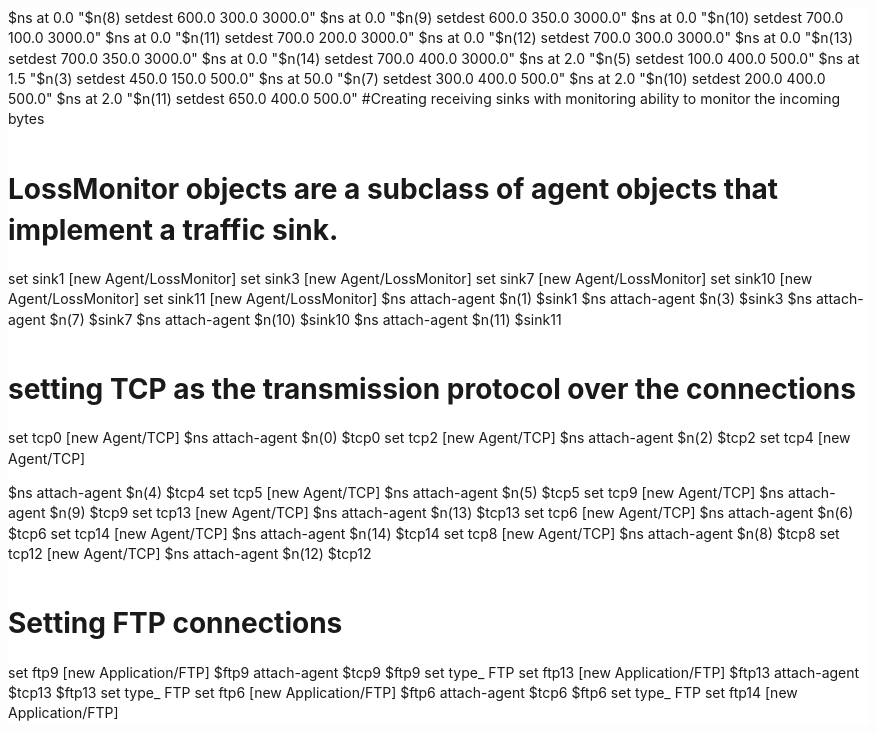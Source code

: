$ns at 0.0 "$n(8) setdest 600.0 300.0 3000.0"
$ns at 0.0 "$n(9) setdest 600.0 350.0 3000.0"
$ns at 0.0 "$n(10) setdest 700.0 100.0 3000.0"
$ns at 0.0 "$n(11) setdest 700.0 200.0 3000.0"
$ns at 0.0 "$n(12) setdest 700.0 300.0 3000.0"
$ns at 0.0 "$n(13) setdest 700.0 350.0 3000.0"
$ns at 0.0 "$n(14) setdest 700.0 400.0 3000.0"
$ns at 2.0 "$n(5) setdest 100.0 400.0 500.0"
$ns at 1.5 "$n(3) setdest 450.0 150.0 500.0"
$ns at 50.0 "$n(7) setdest 300.0 400.0 500.0"
$ns at 2.0 "$n(10) setdest 200.0 400.0 500.0"
$ns at 2.0 "$n(11) setdest 650.0 400.0 500.0"
#Creating receiving sinks with monitoring ability to monitor the incoming bytes
# LossMonitor objects are a subclass of agent objects that implement a traffic sink.
set sink1 [new Agent/LossMonitor]
set sink3 [new Agent/LossMonitor]
set sink7 [new Agent/LossMonitor]
set sink10 [new Agent/LossMonitor]
set sink11 [new Agent/LossMonitor]
$ns attach-agent $n(1) $sink1
$ns attach-agent $n(3) $sink3
$ns attach-agent $n(7) $sink7
$ns attach-agent $n(10) $sink10
$ns attach-agent $n(11) $sink11
# setting TCP as the transmission protocol over the connections
set tcp0 [new Agent/TCP]
$ns attach-agent $n(0) $tcp0
set tcp2 [new Agent/TCP]
$ns attach-agent $n(2) $tcp2
set tcp4 [new Agent/TCP]

$ns attach-agent $n(4) $tcp4
set tcp5 [new Agent/TCP]
$ns attach-agent $n(5) $tcp5
set tcp9 [new Agent/TCP]
$ns attach-agent $n(9) $tcp9
set tcp13 [new Agent/TCP]
$ns attach-agent $n(13) $tcp13
set tcp6 [new Agent/TCP]
$ns attach-agent $n(6) $tcp6
set tcp14 [new Agent/TCP]
$ns attach-agent $n(14) $tcp14
set tcp8 [new Agent/TCP]
$ns attach-agent $n(8) $tcp8
set tcp12 [new Agent/TCP]
$ns attach-agent $n(12) $tcp12
# Setting FTP connections
set ftp9 [new Application/FTP]
$ftp9 attach-agent $tcp9
$ftp9 set type_ FTP
set ftp13 [new Application/FTP]
$ftp13 attach-agent $tcp13
$ftp13 set type_ FTP
set ftp6 [new Application/FTP]
$ftp6 attach-agent $tcp6
$ftp6 set type_ FTP
set ftp14 [new Application/FTP]